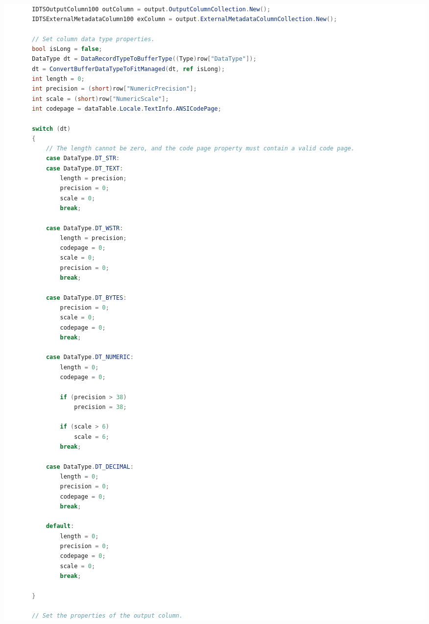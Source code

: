 ```csharp  
        IDTSOutputColumn100 outColumn = output.OutputColumnCollection.New();  
        IDTSExternalMetadataColumn100 exColumn = output.ExternalMetadataColumnCollection.New();  
  
        // Set column data type properties.  
        bool isLong = false;  
        DataType dt = DataRecordTypeToBufferType((Type)row["DataType"]);  
        dt = ConvertBufferDataTypeToFitManaged(dt, ref isLong);  
        int length = 0;  
        int precision = (short)row["NumericPrecision"];  
        int scale = (short)row["NumericScale"];  
        int codepage = dataTable.Locale.TextInfo.ANSICodePage;  
  
        switch (dt)  
        {  
            // The length cannot be zero, and the code page property must contain a valid code page.  
            case DataType.DT_STR:  
            case DataType.DT_TEXT:  
                length = precision;  
                precision = 0;  
                scale = 0;  
                break;  
  
            case DataType.DT_WSTR:  
                length = precision;  
                codepage = 0;  
                scale = 0;  
                precision = 0;  
                break;  
  
            case DataType.DT_BYTES:  
                precision = 0;  
                scale = 0;  
                codepage = 0;  
                break;  
  
            case DataType.DT_NUMERIC:  
                length = 0;  
                codepage = 0;  
  
                if (precision > 38)  
                    precision = 38;  
  
                if (scale > 6)  
                    scale = 6;  
                break;  
  
            case DataType.DT_DECIMAL:  
                length = 0;  
                precision = 0;  
                codepage = 0;  
                break;  
  
            default:  
                length = 0;  
                precision = 0;  
                codepage = 0;  
                scale = 0;  
                break;  
  
        }  
  
        // Set the properties of the output column.  
```